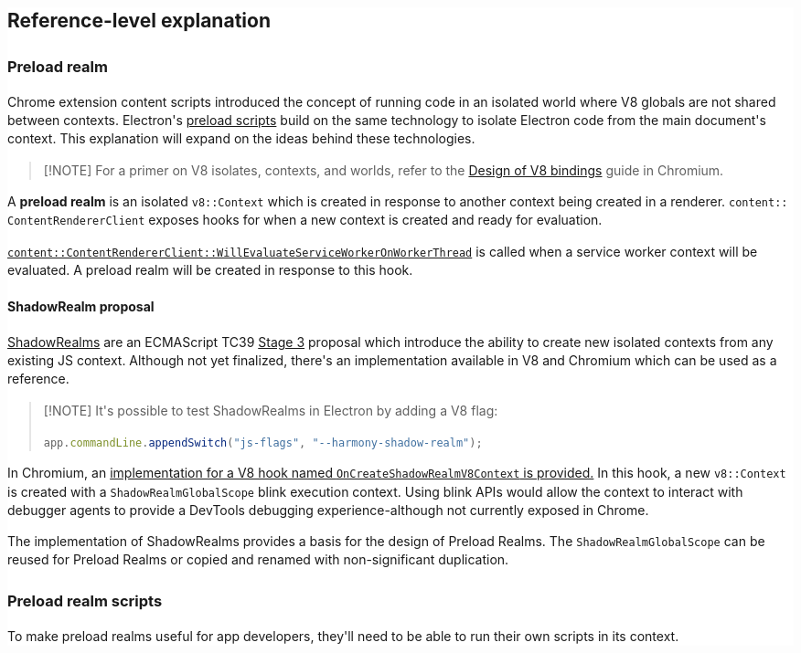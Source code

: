 ## Reference-level explanation

### Preload realm

Chrome extension content scripts introduced the concept of running code in an isolated world where
V8 globals are not shared between contexts. Electron's [preload
scripts](https://www.electronjs.org/docs/latest/tutorial/tutorial-preload) build on the same
technology to isolate Electron code from the main document's context. This explanation will expand
on the ideas behind these technologies.

> [!NOTE] For a primer on V8 isolates, contexts, and worlds, refer to the [Design of V8
> bindings](https://source.chromium.org/chromium/chromium/src/+/main:third_party/blink/renderer/bindings/core/v8/V8BindingDesign.md;drc=eb90eb0f510ccf69c0ac8043e8cfe608fea8f41b)
> guide in Chromium.

A **preload realm** is an isolated `v8::Context` which is created in response to another context
being created in a renderer. `content::ContentRendererClient` exposes hooks for when a new context
is created and ready for evaluation.

[`content::ContentRendererClient::WillEvaluateServiceWorkerOnWorkerThread`](https://source.chromium.org/chromium/chromium/src/+/main:content/public/renderer/content_renderer_client.h;l=349-358;drc=1d4f50793406146e0d40df7063e01787cf5e7426)
is called when a service worker context will be evaluated. A preload realm will be created in
response to this hook.

#### ShadowRealm proposal

[ShadowRealms](https://github.com/tc39/proposal-shadowrealm/blob/main/explainer.md) are an
ECMAScript TC39 [Stage 3](https://tc39.es/process-document/) proposal which introduce the ability to
create new isolated contexts from any existing JS context. Although not yet finalized, there's an
implementation available in V8 and Chromium which can be used as a reference.

> [!NOTE] It's possible to test ShadowRealms in Electron by adding a V8 flag:
>
> ```js
> app.commandLine.appendSwitch("js-flags", "--harmony-shadow-realm");
> ```

In Chromium, an [implementation for a V8 hook named `OnCreateShadowRealmV8Context` is
provided.](https://source.chromium.org/chromium/chromium/src/+/main:third_party/blink/renderer/bindings/core/v8/shadow_realm_context.cc;l=63;drc=f092aac6779095fcb906f43fdcd223cd7148483f)
In this hook, a new `v8::Context` is created with a `ShadowRealmGlobalScope` blink execution
context. Using blink APIs would allow the context to interact with debugger agents to provide a
DevTools debugging experience-although not currently exposed in Chrome.

The implementation of ShadowRealms provides a basis for the design of Preload Realms. The
`ShadowRealmGlobalScope` can be reused for Preload Realms or copied and renamed with non-significant
duplication.

### Preload realm scripts

To make preload realms useful for app developers, they'll need to be able to run their own scripts
in its context.
